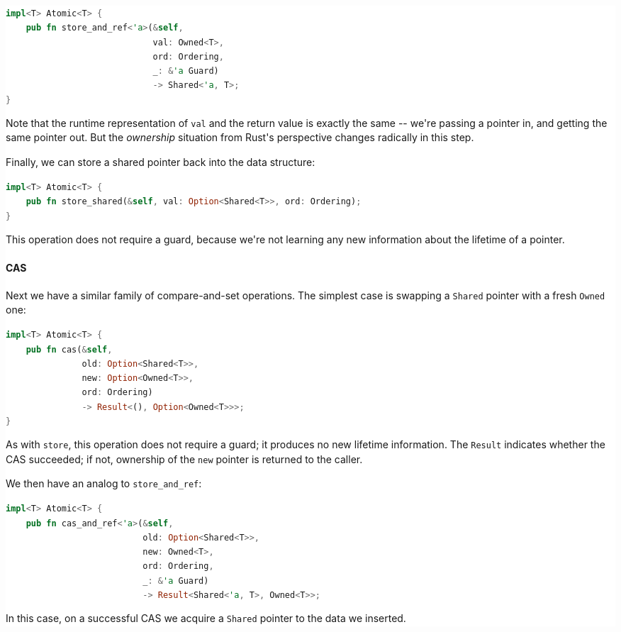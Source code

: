 ```rust
impl<T> Atomic<T> {
    pub fn store_and_ref<'a>(&self,
                             val: Owned<T>,
                             ord: Ordering,
                             _: &'a Guard)
                             -> Shared<'a, T>;
}
```

Note that the runtime representation of `val` and the return value is exactly
the same -- we're passing a pointer in, and getting the same pointer out. But
the *ownership* situation from Rust's perspective changes radically in this step.

Finally, we can store a shared pointer back into the data structure:

```rust
impl<T> Atomic<T> {
    pub fn store_shared(&self, val: Option<Shared<T>>, ord: Ordering);
}
```

This operation does not require a guard, because we're not learning any new
information about the lifetime of a pointer.

#### CAS

Next we have a similar family of compare-and-set operations. The simplest case
is swapping a `Shared` pointer with a fresh `Owned` one:

```rust
impl<T> Atomic<T> {
    pub fn cas(&self,
               old: Option<Shared<T>>,
               new: Option<Owned<T>>,
               ord: Ordering)
               -> Result<(), Option<Owned<T>>>;
}
```

As with `store`, this operation does not require a guard; it produces no new
lifetime information. The `Result` indicates whether the CAS succeeded; if not,
ownership of the `new` pointer is returned to the caller.

We then have an analog to `store_and_ref`:

```rust
impl<T> Atomic<T> {
    pub fn cas_and_ref<'a>(&self,
                           old: Option<Shared<T>>,
                           new: Owned<T>,
                           ord: Ordering,
                           _: &'a Guard)
                           -> Result<Shared<'a, T>, Owned<T>>;
```

In this case, on a successful CAS we acquire a `Shared` pointer to the data we
inserted.
